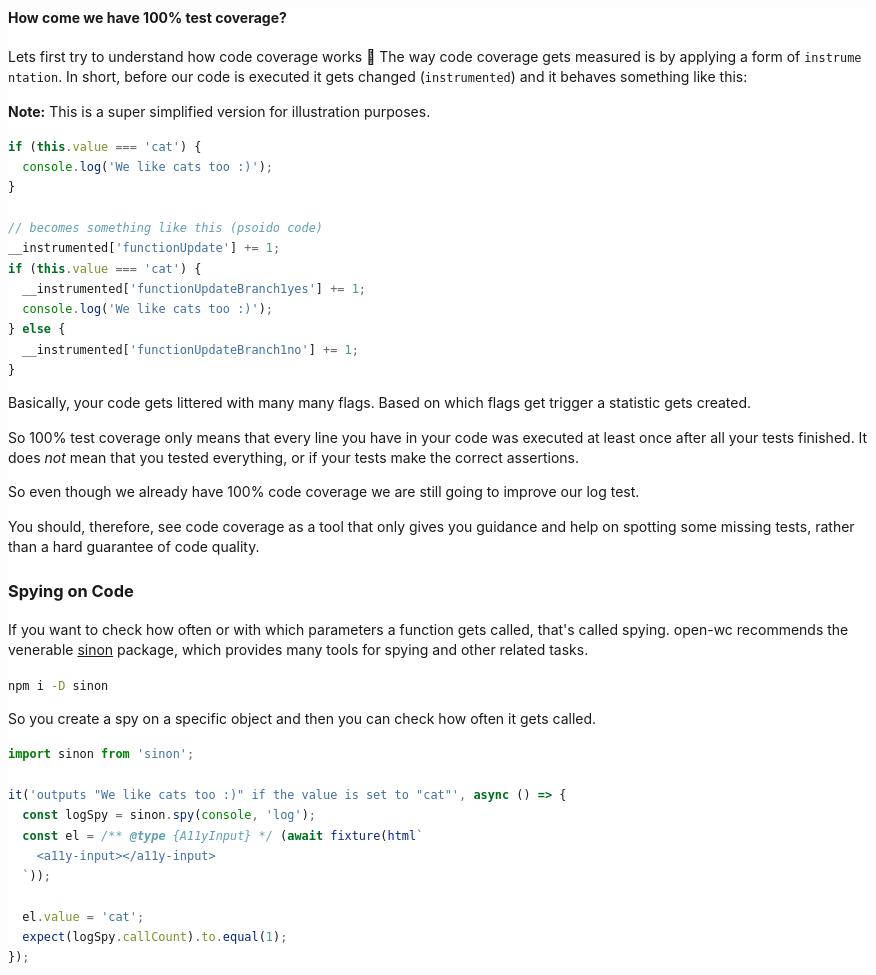#### How come we have 100% test coverage?

Lets first try to understand how code coverage works :thinking:
The way code coverage gets measured is by applying a form of `instrumentation`. In short, before our code is executed it gets changed (`instrumented`) and it behaves something like this:

**Note:** This is a super simplified version for illustration purposes.
```js
if (this.value === 'cat') {
  console.log('We like cats too :)');
}

// becomes something like this (psoido code)
__instrumented['functionUpdate'] += 1;
if (this.value === 'cat') {
  __instrumented['functionUpdateBranch1yes'] += 1;
  console.log('We like cats too :)');
} else {
  __instrumented['functionUpdateBranch1no'] += 1;
}
```

Basically, your code gets littered with many many flags. Based on which flags get trigger a statistic gets created.

So 100% test coverage only means that every line you have in your code was executed at least once after all your tests finished. It does *not* mean that you tested everything, or if your tests make the correct assertions.

So even though we already have 100% code coverage we are still going to improve our log test.

You should, therefore, see code coverage as a tool that only gives you guidance and help on spotting some missing tests, rather than a hard guarantee of code quality.

### Spying on Code

If you want to check how often or with which parameters a function gets called, that's called spying.
open-wc recommends the venerable [sinon](https://sinonjs.org/) package, which provides many tools for spying and other related tasks.

```bash
npm i -D sinon
```

So you create a spy on a specific object and then you can check how often it gets called.

```js
import sinon from 'sinon';

it('outputs "We like cats too :)" if the value is set to "cat"', async () => {
  const logSpy = sinon.spy(console, 'log');
  const el = /** @type {A11yInput} */ (await fixture(html`
    <a11y-input></a11y-input>
  `));

  el.value = 'cat';
  expect(logSpy.callCount).to.equal(1);
});
```
